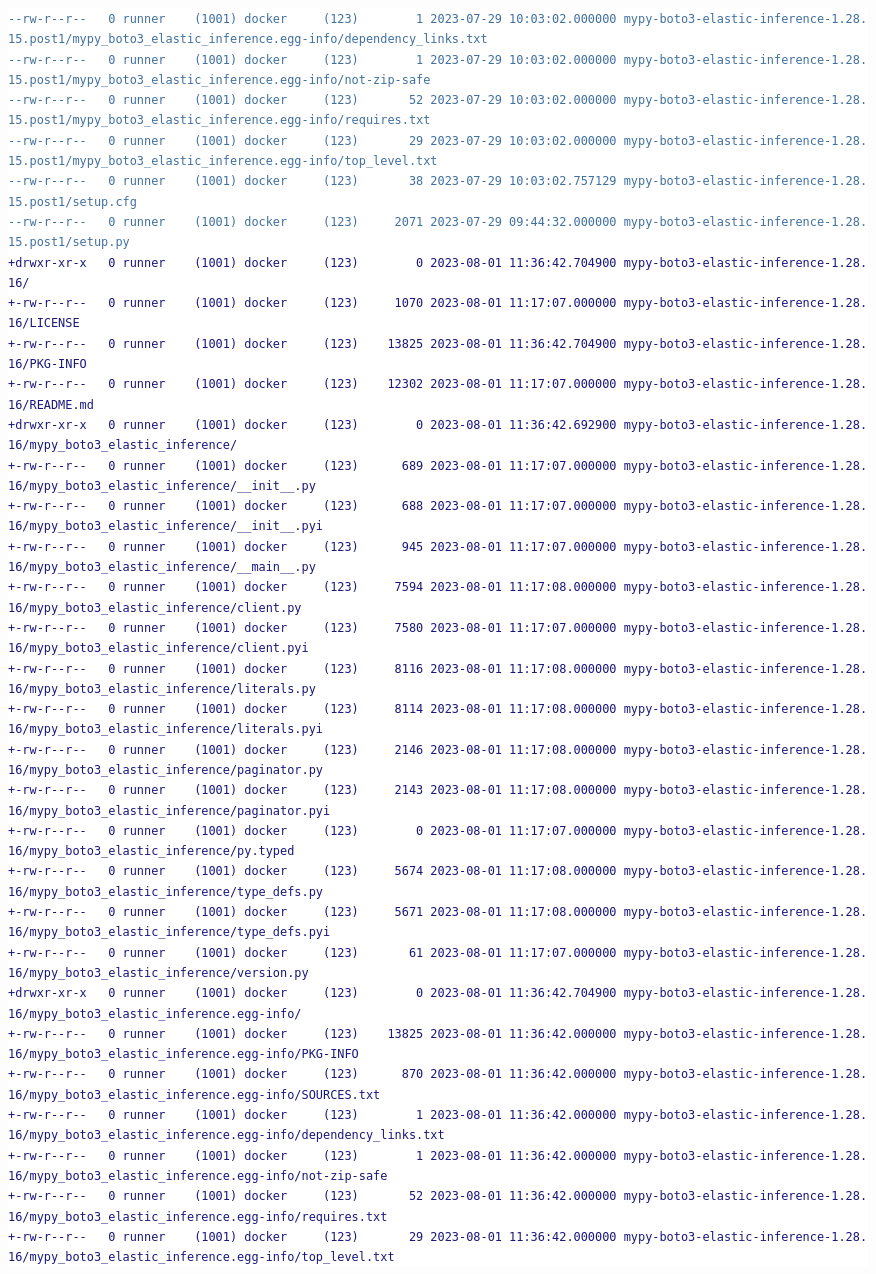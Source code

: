 ```diff
--rw-r--r--   0 runner    (1001) docker     (123)        1 2023-07-29 10:03:02.000000 mypy-boto3-elastic-inference-1.28.15.post1/mypy_boto3_elastic_inference.egg-info/dependency_links.txt
--rw-r--r--   0 runner    (1001) docker     (123)        1 2023-07-29 10:03:02.000000 mypy-boto3-elastic-inference-1.28.15.post1/mypy_boto3_elastic_inference.egg-info/not-zip-safe
--rw-r--r--   0 runner    (1001) docker     (123)       52 2023-07-29 10:03:02.000000 mypy-boto3-elastic-inference-1.28.15.post1/mypy_boto3_elastic_inference.egg-info/requires.txt
--rw-r--r--   0 runner    (1001) docker     (123)       29 2023-07-29 10:03:02.000000 mypy-boto3-elastic-inference-1.28.15.post1/mypy_boto3_elastic_inference.egg-info/top_level.txt
--rw-r--r--   0 runner    (1001) docker     (123)       38 2023-07-29 10:03:02.757129 mypy-boto3-elastic-inference-1.28.15.post1/setup.cfg
--rw-r--r--   0 runner    (1001) docker     (123)     2071 2023-07-29 09:44:32.000000 mypy-boto3-elastic-inference-1.28.15.post1/setup.py
+drwxr-xr-x   0 runner    (1001) docker     (123)        0 2023-08-01 11:36:42.704900 mypy-boto3-elastic-inference-1.28.16/
+-rw-r--r--   0 runner    (1001) docker     (123)     1070 2023-08-01 11:17:07.000000 mypy-boto3-elastic-inference-1.28.16/LICENSE
+-rw-r--r--   0 runner    (1001) docker     (123)    13825 2023-08-01 11:36:42.704900 mypy-boto3-elastic-inference-1.28.16/PKG-INFO
+-rw-r--r--   0 runner    (1001) docker     (123)    12302 2023-08-01 11:17:07.000000 mypy-boto3-elastic-inference-1.28.16/README.md
+drwxr-xr-x   0 runner    (1001) docker     (123)        0 2023-08-01 11:36:42.692900 mypy-boto3-elastic-inference-1.28.16/mypy_boto3_elastic_inference/
+-rw-r--r--   0 runner    (1001) docker     (123)      689 2023-08-01 11:17:07.000000 mypy-boto3-elastic-inference-1.28.16/mypy_boto3_elastic_inference/__init__.py
+-rw-r--r--   0 runner    (1001) docker     (123)      688 2023-08-01 11:17:07.000000 mypy-boto3-elastic-inference-1.28.16/mypy_boto3_elastic_inference/__init__.pyi
+-rw-r--r--   0 runner    (1001) docker     (123)      945 2023-08-01 11:17:07.000000 mypy-boto3-elastic-inference-1.28.16/mypy_boto3_elastic_inference/__main__.py
+-rw-r--r--   0 runner    (1001) docker     (123)     7594 2023-08-01 11:17:08.000000 mypy-boto3-elastic-inference-1.28.16/mypy_boto3_elastic_inference/client.py
+-rw-r--r--   0 runner    (1001) docker     (123)     7580 2023-08-01 11:17:07.000000 mypy-boto3-elastic-inference-1.28.16/mypy_boto3_elastic_inference/client.pyi
+-rw-r--r--   0 runner    (1001) docker     (123)     8116 2023-08-01 11:17:08.000000 mypy-boto3-elastic-inference-1.28.16/mypy_boto3_elastic_inference/literals.py
+-rw-r--r--   0 runner    (1001) docker     (123)     8114 2023-08-01 11:17:08.000000 mypy-boto3-elastic-inference-1.28.16/mypy_boto3_elastic_inference/literals.pyi
+-rw-r--r--   0 runner    (1001) docker     (123)     2146 2023-08-01 11:17:08.000000 mypy-boto3-elastic-inference-1.28.16/mypy_boto3_elastic_inference/paginator.py
+-rw-r--r--   0 runner    (1001) docker     (123)     2143 2023-08-01 11:17:08.000000 mypy-boto3-elastic-inference-1.28.16/mypy_boto3_elastic_inference/paginator.pyi
+-rw-r--r--   0 runner    (1001) docker     (123)        0 2023-08-01 11:17:07.000000 mypy-boto3-elastic-inference-1.28.16/mypy_boto3_elastic_inference/py.typed
+-rw-r--r--   0 runner    (1001) docker     (123)     5674 2023-08-01 11:17:08.000000 mypy-boto3-elastic-inference-1.28.16/mypy_boto3_elastic_inference/type_defs.py
+-rw-r--r--   0 runner    (1001) docker     (123)     5671 2023-08-01 11:17:08.000000 mypy-boto3-elastic-inference-1.28.16/mypy_boto3_elastic_inference/type_defs.pyi
+-rw-r--r--   0 runner    (1001) docker     (123)       61 2023-08-01 11:17:07.000000 mypy-boto3-elastic-inference-1.28.16/mypy_boto3_elastic_inference/version.py
+drwxr-xr-x   0 runner    (1001) docker     (123)        0 2023-08-01 11:36:42.704900 mypy-boto3-elastic-inference-1.28.16/mypy_boto3_elastic_inference.egg-info/
+-rw-r--r--   0 runner    (1001) docker     (123)    13825 2023-08-01 11:36:42.000000 mypy-boto3-elastic-inference-1.28.16/mypy_boto3_elastic_inference.egg-info/PKG-INFO
+-rw-r--r--   0 runner    (1001) docker     (123)      870 2023-08-01 11:36:42.000000 mypy-boto3-elastic-inference-1.28.16/mypy_boto3_elastic_inference.egg-info/SOURCES.txt
+-rw-r--r--   0 runner    (1001) docker     (123)        1 2023-08-01 11:36:42.000000 mypy-boto3-elastic-inference-1.28.16/mypy_boto3_elastic_inference.egg-info/dependency_links.txt
+-rw-r--r--   0 runner    (1001) docker     (123)        1 2023-08-01 11:36:42.000000 mypy-boto3-elastic-inference-1.28.16/mypy_boto3_elastic_inference.egg-info/not-zip-safe
+-rw-r--r--   0 runner    (1001) docker     (123)       52 2023-08-01 11:36:42.000000 mypy-boto3-elastic-inference-1.28.16/mypy_boto3_elastic_inference.egg-info/requires.txt
+-rw-r--r--   0 runner    (1001) docker     (123)       29 2023-08-01 11:36:42.000000 mypy-boto3-elastic-inference-1.28.16/mypy_boto3_elastic_inference.egg-info/top_level.txt
```